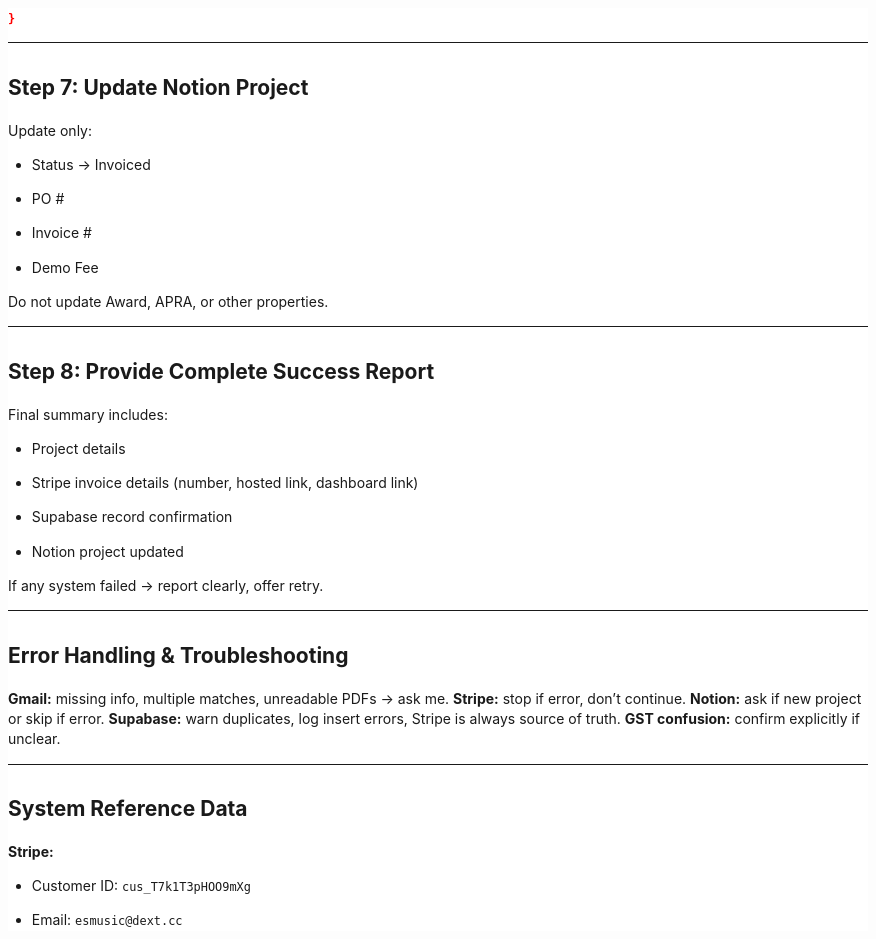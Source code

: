 ```json
}
```

---

## Step 7: Update Notion Project

Update only:

- Status → Invoiced

- PO #

- Invoice #

- Demo Fee


Do not update Award, APRA, or other properties.

---

## Step 8: Provide Complete Success Report

Final summary includes:

- Project details

- Stripe invoice details (number, hosted link, dashboard link)

- Supabase record confirmation

- Notion project updated


If any system failed → report clearly, offer retry.

---

## Error Handling & Troubleshooting

**Gmail:** missing info, multiple matches, unreadable PDFs → ask me.
**Stripe:** stop if error, don’t continue.
**Notion:** ask if new project or skip if error.
**Supabase:** warn duplicates, log insert errors, Stripe is always source of truth.
**GST confusion:** confirm explicitly if unclear.

---

## System Reference Data

**Stripe:**

- Customer ID: `cus_T7k1T3pHOO9mXg`

- Email: `esmusic@dext.cc`
